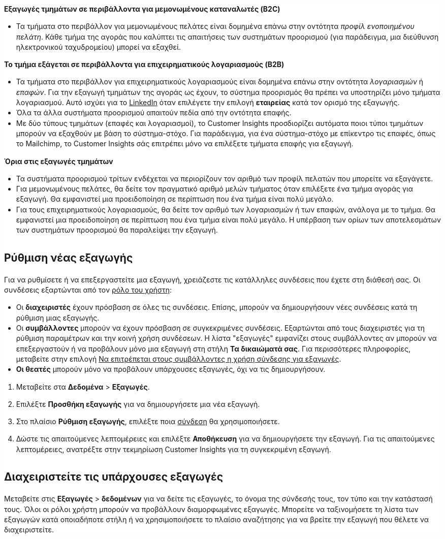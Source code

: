 **Εξαγωγές τμημάτων σε περιβάλλοντα για μεμονωμένους καταναλωτές (B2C)**  
- Τα τμήματα στο περιβάλλον για μεμονωμένους πελάτες είναι δομημένα επάνω στην οντότητα *προφίλ ενοποιημένου πελάτη*. Κάθε τμήμα της αγοράς που καλύπτει τις απαιτήσεις των συστημάτων προορισμού (για παράδειγμα, μια διεύθυνση ηλεκτρονικού ταχυδρομείου) μπορεί να εξαχθεί.

**Το τμήμα εξάγεται σε περιβάλλοντα για επιχειρηματικούς λογαριασμούς (B2B)**  
- Τα τμήματα στο περιβάλλον για επιχειρηματικούς λογαριασμούς είναι δομημένα επάνω στην οντότητα *λογαριασμών* ή *επαφών*. Για την εξαγωγή τμημάτων της αγοράς ως έχουν, το σύστημα προορισμός θα πρέπει να υποστηρίζει μόνο τμήματα λογαριασμού. Αυτό ισχύει για το [LinkedIn](export-linkedin-ads.md) όταν επιλέγετε την επιλογή **εταιρείας** κατά τον ορισμό της εξαγωγής.
- Όλα τα άλλα συστήματα προορισμού απαιτούν πεδία από την οντότητα επαφής.
- Με δύο τύπους τμημάτων (επαφές και λογαριασμοί), το Customer Insights προσδιορίζει αυτόματα ποιοι τύποι τμημάτων μπορούν να εξαχθούν με βάση το σύστημα-στόχο. Για παράδειγμα, για ένα σύστημα-στόχο με επίκεντρο τις επαφές, όπως το Mailchimp, το Customer Insights σάς επιτρέπει μόνο να επιλέξετε τμήματα επαφής για εξαγωγή.

**Όρια στις εξαγωγές τμημάτων**  
- Τα συστήματα προορισμού τρίτων ενδέχεται να περιορίζουν τον αριθμό των προφίλ πελατών που μπορείτε να εξαγάγετε. 
- Για μεμονωμένους πελάτες, θα δείτε τον πραγματικό αριθμό μελών τμήματος όταν επιλέξετε ένα τμήμα αγοράς για εξαγωγή. Θα εμφανιστεί μια προειδοποίηση σε περίπτωση που ένα τμήμα είναι πολύ μεγάλο. 
- Για τους επιχειρηματικούς λογαριασμούς, θα δείτε τον αριθμό των λογαριασμών ή των επαφών, ανάλογα με το τμήμα. Θα εμφανιστεί μια προειδοποίηση σε περίπτωση που ένα τμήμα είναι πολύ μεγάλο. Η υπέρβαση των ορίων των αποτελεσμάτων των συστημάτων προορισμού θα παραλείψει την εξαγωγή.

## <a name="set-up-a-new-export"></a>Ρύθμιση νέας εξαγωγής

Για να ρυθμίσετε ή να επεξεργαστείτε μια εξαγωγή, χρειάζεστε τις κατάλληλες συνδέσεις που έχετε στη διάθεσή σας. Οι συνδέσεις εξαρτώνται από τον [ρόλο του χρήστη](permissions.md):
- Οι **διαχειριστές** έχουν πρόσβαση σε όλες τις συνδέσεις. Επίσης, μπορούν να δημιουργήσουν νέες συνδέσεις κατά τη ρύθμιση μιας εξαγωγής.
- Οι **συμβάλλοντες** μπορούν να έχουν πρόσβαση σε συγκεκριμένες συνδέσεις. Εξαρτώνται από τους διαχειριστές για τη ρύθμιση παραμέτρων και την κοινή χρήση συνδέσεων. Η λίστα "εξαγωγές" εμφανίζει στους συμβάλλοντες αν μπορούν να επεξεργαστούν ή να προβάλουν μόνο μια εξαγωγή στη στήλη **Τα δικαιώματά σας**. Για περισσότερες πληροφορίες, μεταβείτε στην επιλογή [Να επιτρέπεται στους συμβάλλοντες η χρήση σύνδεσης για εξαγωγές](connections.md#allow-contributors-to-use-a-connection-for-exports).
- **Οι θεατές** μπορούν μόνο να προβάλουν υπάρχουσες εξαγωγές, όχι να τις δημιουργήσουν.

1. Μεταβείτε στα **Δεδομένα** > **Εξαγωγές**.

1. Επιλέξτε **Προσθήκη εξαγωγής** για να δημιουργήσετε μια νέα εξαγωγή.

1. Στο πλαίσιο **Ρύθμιση εξαγωγής**, επιλέξτε ποια [σύνδεση](connections.md) θα χρησιμοποιήσετε.

1. Δώστε τις απαιτούμενες λεπτομέρειες και επιλέξτε **Αποθήκευση** για να δημιουργήσετε την εξαγωγή. Για τις απαιτούμενες λεπτομέρειες, ανατρέξτε στην τεκμηρίωση Customer Insights για τη συγκεκριμένη εξαγωγή.

## <a name="manage-existing-exports"></a>Διαχειριστείτε τις υπάρχουσες εξαγωγές

Μεταβείτε στις **Εξαγωγές** > **δεδομένων** για να δείτε τις εξαγωγές, το όνομα της σύνδεσής τους, τον τύπο και την κατάστασή τους. Όλοι οι ρόλοι χρήστη μπορούν να προβάλλουν διαμορφωμένες εξαγωγές. Μπορείτε να ταξινομήσετε τη λίστα των εξαγωγών κατά οποιαδήποτε στήλη ή να χρησιμοποιήσετε το πλαίσιο αναζήτησης για να βρείτε την εξαγωγή που θέλετε να διαχειριστείτε.
